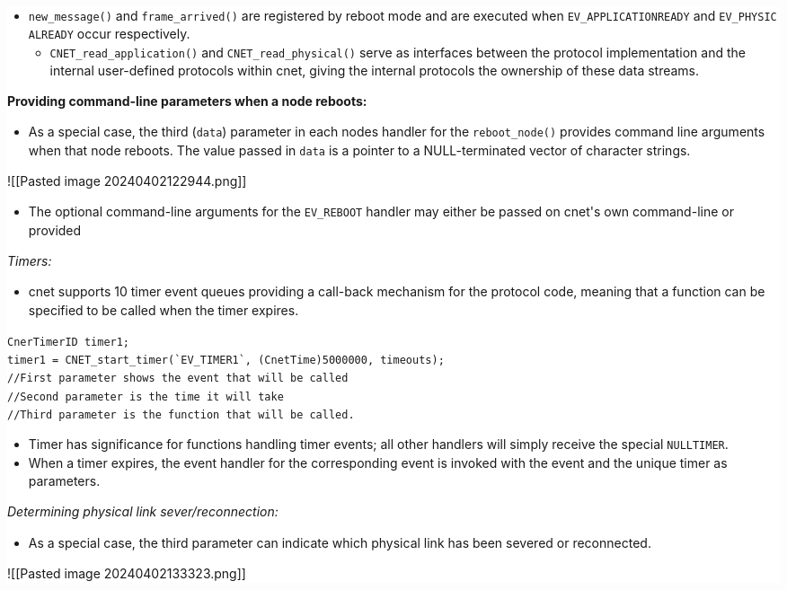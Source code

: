 - `new_message()` and `frame_arrived()` are registered by reboot mode and are executed when `EV_APPLICATIONREADY` and `EV_PHYSICALREADY` occur respectively.
	- `CNET_read_application()` and `CNET_read_physical()` serve as interfaces between the protocol implementation and the internal user-defined protocols within cnet, giving the internal protocols the ownership of these data streams.

**Providing command-line parameters when a node reboots:**

- As a special case, the third (`data`) parameter in each nodes handler for the `reboot_node()` provides command line arguments when that node reboots. The value passed in `data` is a pointer to a NULL-terminated vector of character strings.

![[Pasted image 20240402122944.png]]

- The optional command-line arguments for the `EV_REBOOT` handler may either be passed on cnet's own command-line or provided 

*Timers:*

- cnet supports 10 timer event queues providing a call-back mechanism for the protocol code, meaning that a function can be specified to be called when the timer expires.

```
CnerTimerID timer1;
timer1 = CNET_start_timer(`EV_TIMER1`, (CnetTime)5000000, timeouts);
//First parameter shows the event that will be called
//Second parameter is the time it will take
//Third parameter is the function that will be called.
```

- Timer has significance for functions handling timer events; all other handlers will simply receive the special `NULLTIMER`. 
- When a timer expires, the event handler for the corresponding event is invoked with the event and the unique timer as parameters.

*Determining physical link sever/reconnection:*

- As a special case, the third parameter can indicate which physical link has been severed or reconnected.

![[Pasted image 20240402133323.png]]

